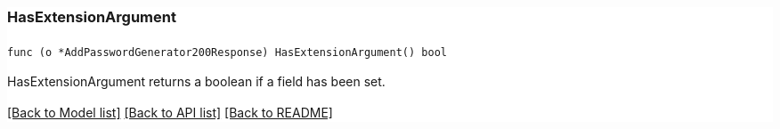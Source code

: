 ### HasExtensionArgument

`func (o *AddPasswordGenerator200Response) HasExtensionArgument() bool`

HasExtensionArgument returns a boolean if a field has been set.


[[Back to Model list]](../README.md#documentation-for-models) [[Back to API list]](../README.md#documentation-for-api-endpoints) [[Back to README]](../README.md)



